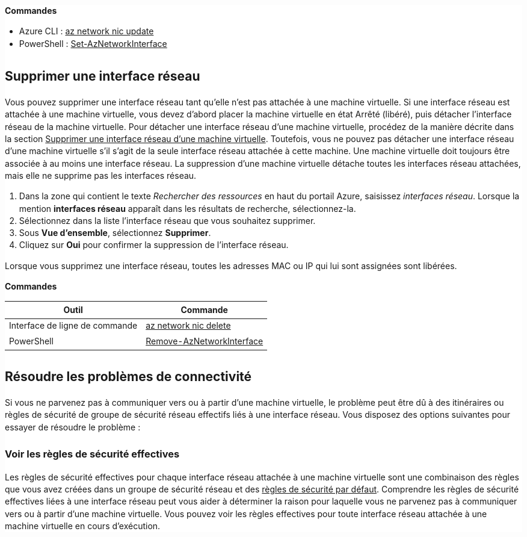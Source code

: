**Commandes**

- Azure CLI : [az network nic update](/cli/azure/network/nic#az-network-nic-update)
- PowerShell : [Set-AzNetworkInterface](/powershell/module/az.network/set-aznetworkinterface)

## <a name="delete-a-network-interface"></a>Supprimer une interface réseau

Vous pouvez supprimer une interface réseau tant qu’elle n’est pas attachée à une machine virtuelle. Si une interface réseau est attachée à une machine virtuelle, vous devez d’abord placer la machine virtuelle en état Arrêté (libéré), puis détacher l’interface réseau de la machine virtuelle. Pour détacher une interface réseau d’une machine virtuelle, procédez de la manière décrite dans la section [Supprimer une interface réseau d’une machine virtuelle](virtual-network-network-interface-vm.md#remove-a-network-interface-from-a-vm). Toutefois, vous ne pouvez pas détacher une interface réseau d’une machine virtuelle s’il s’agit de la seule interface réseau attachée à cette machine. Une machine virtuelle doit toujours être associée à au moins une interface réseau. La suppression d’une machine virtuelle détache toutes les interfaces réseau attachées, mais elle ne supprime pas les interfaces réseau.

1. Dans la zone qui contient le texte *Rechercher des ressources* en haut du portail Azure, saisissez *interfaces réseau*. Lorsque la mention **interfaces réseau** apparaît dans les résultats de recherche, sélectionnez-la.
2. Sélectionnez dans la liste l’interface réseau que vous souhaitez supprimer.
3. Sous **Vue d’ensemble**, sélectionnez **Supprimer**.
4. Cliquez sur **Oui** pour confirmer la suppression de l’interface réseau.

Lorsque vous supprimez une interface réseau, toutes les adresses MAC ou IP qui lui sont assignées sont libérées.

**Commandes**

|Outil|Commande|
|---|---|
|Interface de ligne de commande|[az network nic delete](/cli/azure/network/nic)|
|PowerShell|[Remove-AzNetworkInterface](/powershell/module/az.network/remove-aznetworkinterface)|

## <a name="resolve-connectivity-issues"></a>Résoudre les problèmes de connectivité

Si vous ne parvenez pas à communiquer vers ou à partir d’une machine virtuelle, le problème peut être dû à des itinéraires ou règles de sécurité de groupe de sécurité réseau effectifs liés à une interface réseau. Vous disposez des options suivantes pour essayer de résoudre le problème :

### <a name="view-effective-security-rules"></a>Voir les règles de sécurité effectives

Les règles de sécurité effectives pour chaque interface réseau attachée à une machine virtuelle sont une combinaison des règles que vous avez créées dans un groupe de sécurité réseau et des [règles de sécurité par défaut](security-overview.md#default-security-rules). Comprendre les règles de sécurité effectives liées à une interface réseau peut vous aider à déterminer la raison pour laquelle vous ne parvenez pas à communiquer vers ou à partir d’une machine virtuelle. Vous pouvez voir les règles effectives pour toute interface réseau attachée à une machine virtuelle en cours d’exécution.
